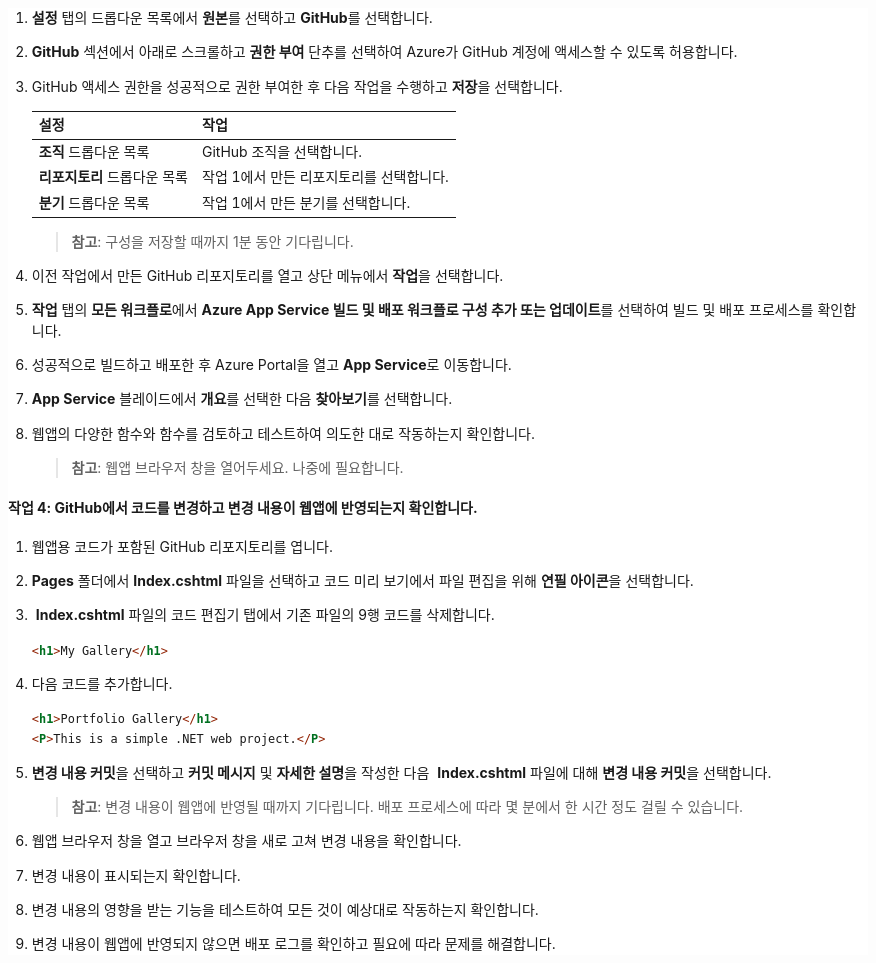 1. **설정** 탭의 드롭다운 목록에서 **원본**를 선택하고 **GitHub**를 선택합니다.

1. **GitHub** 섹션에서 아래로 스크롤하고 **권한 부여** 단추를 선택하여 Azure가 GitHub 계정에 액세스할 수 있도록 허용합니다.

1. GitHub 액세스 권한을 성공적으로 권한 부여한 후 다음 작업을 수행하고 **저장**을 선택합니다.
   
    | 설정 | 작업 |
    | -- | -- |
    | **조직** 드롭다운 목록 | GitHub 조직을 선택합니다. |
    | **리포지토리** 드롭다운 목록 | 작업 1에서 만든 리포지토리를 선택합니다. |
    | **분기** 드롭다운 목록 | 작업 1에서 만든 분기를 선택합니다. |

   > **참고**: 구성을 저장할 때까지 1분 동안 기다립니다.

1. 이전 작업에서 만든 GitHub 리포지토리를 열고 상단 메뉴에서 **작업**을 선택합니다.

1. **작업** 탭의 **모든 워크플로**에서 **Azure App Service 빌드 및 배포 워크플로 구성 추가 또는 업데이트**를 선택하여 빌드 및 배포 프로세스를 확인합니다.

1. 성공적으로 빌드하고 배포한 후 Azure Portal을 열고 **App Service**로 이동합니다.

1. **App Service** 블레이드에서 **개요**를 선택한 다음 **찾아보기**를 선택합니다.

1. 웹앱의 다양한 함수와 함수를 검토하고 테스트하여 의도한 대로 작동하는지 확인합니다.

   > **참고**: 웹앱 브라우저 창을 열어두세요. 나중에 필요합니다. 

#### 작업 4: GitHub에서 코드를 변경하고 변경 내용이 웹앱에 반영되는지 확인합니다.

1. 웹앱용 코드가 포함된 GitHub 리포지토리를 엽니다.

1. **Pages** 폴더에서 **Index.cshtml** 파일을 선택하고 코드 미리 보기에서 파일 편집을 위해 **연필 아이콘**을 선택합니다.

1.  **Index.cshtml** 파일의 코드 편집기 탭에서 기존 파일의 9행 코드를 삭제합니다.

    ```html
    <h1>My Gallery</h1>
    ```

1. 다음 코드를 추가합니다.

    ```html
    <h1>Portfolio Gallery</h1>
    <P>This is a simple .NET web project.</P>
    ```

1. **변경 내용 커밋**을 선택하고 **커밋 메시지** 및 **자세한 설명**을 작성한 다음  **Index.cshtml** 파일에 대해 **변경 내용 커밋**을 선택합니다.

   > **참고**: 변경 내용이 웹앱에 반영될 때까지 기다립니다. 배포 프로세스에 따라 몇 분에서 한 시간 정도 걸릴 수 있습니다.
 


1. 웹앱 브라우저 창을 열고 브라우저 창을 새로 고쳐 변경 내용을 확인합니다.

1. 변경 내용이 표시되는지 확인합니다.



1. 변경 내용의 영향을 받는 기능을 테스트하여 모든 것이 예상대로 작동하는지 확인합니다.

1. 변경 내용이 웹앱에 반영되지 않으면 배포 로그를 확인하고 필요에 따라 문제를 해결합니다.
